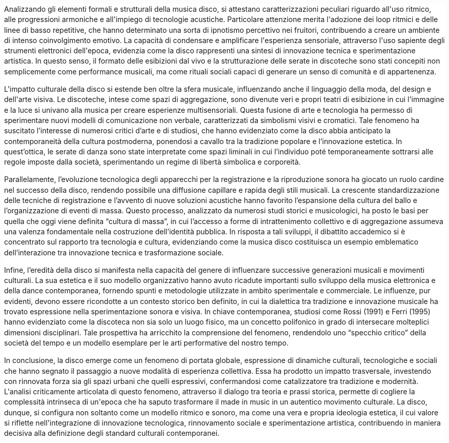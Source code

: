 Analizzando gli elementi formali e strutturali della musica disco, si attestano caratterizzazioni
peculiari riguardo all'uso ritmico, alle progressioni armoniche e all'impiego di tecnologie
acustiche. Particolare attenzione merita l'adozione dei loop ritmici e delle linee di basso
repetitive, che hanno determinato una sorta di ipnotismo percettivo nei fruitori, contribuendo a
creare un ambiente di intenso coinvolgimento emotivo. La capacità di condensare e amplificare
l'esperienza sensoriale, attraverso l'uso sapiente degli strumenti elettronici dell'epoca, evidenzia
come la disco rappresenti una sintesi di innovazione tecnica e sperimentazione artistica. In questo
senso, il formato delle esibizioni dal vivo e la strutturazione delle serate in discoteche sono
stati concepiti non semplicemente come performance musicali, ma come rituali sociali capaci di
generare un senso di comunità e di appartenenza.

L'impatto culturale della disco si estende ben oltre la sfera musicale, influenzando anche il
linguaggio della moda, del design e dell'arte visiva. Le discoteche, intese come spazi di
aggregazione, sono divenute veri e propri teatri di esibizione in cui l'immagine e la luce si
univano alla musica per creare esperienze multisensoriali. Questa fusione di arte e tecnologia ha
permesso di sperimentare nuovi modelli di comunicazione non verbale, caratterizzati da simbolismi
visivi e cromatici. Tale fenomeno ha suscitato l’interesse di numerosi critici d’arte e di studiosi,
che hanno evidenziato come la disco abbia anticipato la contemporaneità della cultura postmoderna,
ponendosi a cavallo tra la tradizione popolare e l’innovazione estetica. In quest’ottica, le serate
di danza sono state interpretate come spazi liminali in cui l’individuo poté temporaneamente
sottrarsi alle regole imposte dalla società, sperimentando un regime di libertà simbolica e
corporeità.

Parallelamente, l’evoluzione tecnologica degli apparecchi per la registrazione e la riproduzione
sonora ha giocato un ruolo cardine nel successo della disco, rendendo possibile una diffusione
capillare e rapida degli stili musicali. La crescente standardizzazione delle tecniche di
registrazione e l’avvento di nuove soluzioni acustiche hanno favorito l’espansione della cultura del
ballo e l’organizzazione di eventi di massa. Questo processo, analizzato da numerosi studi storici e
musicologici, ha posto le basi per quella che oggi viene definita “cultura di massa”, in cui
l’accesso a forme di intrattenimento collettivo e di aggregazione assumeva una valenza fondamentale
nella costruzione dell’identità pubblica. In risposta a tali sviluppi, il dibattito accademico si è
concentrato sul rapporto tra tecnologia e cultura, evidenziando come la musica disco costituisca un
esempio emblematico dell’interazione tra innovazione tecnica e trasformazione sociale.

Infine, l’eredità della disco si manifesta nella capacità del genere di influenzare successive
generazioni musicali e movimenti culturali. La sua estetica e il suo modello organizzativo hanno
avuto ricadute importanti sullo sviluppo della musica elettronica e della dance contemporanea,
fornendo spunti e metodologie utilizzate in ambito sperimentale e commerciale. Le influenze, pur
evidenti, devono essere ricondotte a un contesto storico ben definito, in cui la dialettica tra
tradizione e innovazione musicale ha trovato espressione nella sperimentazione sonora e visiva. In
chiave contemporanea, studiosi come Rossi (1991) e Ferri (1995) hanno evidenziato come la discoteca
non sia solo un luogo fisico, ma un concetto polifonico in grado di intersecare molteplici
dimensioni disciplinari. Tale prospettiva ha arricchito la comprensione del fenomeno, rendendolo uno
“specchio critico” della società del tempo e un modello esemplare per le arti performative del
nostro tempo.

In conclusione, la disco emerge come un fenomeno di portata globale, espressione di dinamiche
culturali, tecnologiche e sociali che hanno segnato il passaggio a nuove modalità di esperienza
collettiva. Essa ha prodotto un impatto trasversale, investendo con rinnovata forza sia gli spazi
urbani che quelli espressivi, confermandosi come catalizzatore tra tradizione e modernità. L'analisi
criticamente articolata di questo fenomeno, attraverso il dialogo tra teoria e prassi storica,
permette di cogliere la complessità intrinseca di un'epoca che ha saputo trasformare il made in
music in un autentico movimento culturale. La disco, dunque, si configura non soltanto come un
modello ritmico e sonoro, ma come una vera e propria ideologia estetica, il cui valore si riflette
nell'integrazione di innovazione tecnologica, rinnovamento sociale e sperimentazione artistica,
contribuendo in maniera decisiva alla definizione degli standard culturali contemporanei.
